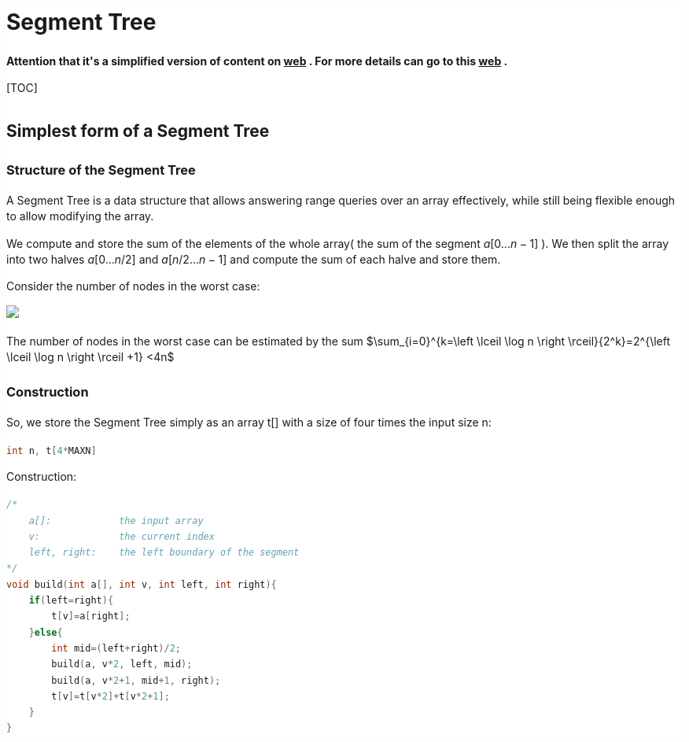 # Segment Tree

**Attention that it's a simplified version of content on [web](https://cp-algorithms.com/data_structures/segment_tree.html#toc-tgt-9) . For more details can go to this [web](https://cp-algorithms.com/data_structures/segment_tree.html#toc-tgt-9) .** 

[TOC]



## Simplest form of a Segment Tree

### Structure of the Segment Tree

A Segment Tree is a data structure that allows answering range queries over an array effectively, while still being flexible enough to allow modifying the array. 

We compute and store the sum of the elements of the whole array( the sum of the segment $a[0...n-1]$ ). We then split the array into two halves $a[0...n/2]$ and $a[n/2...n-1]$ and compute the sum of each halve and store them.

Consider the number of nodes in the worst case:

![](https://github.com/DengYiKang/CodePractice/blob/master/sum-segment-tree.png)

The number of nodes in the worst case can be estimated by the sum $\sum_{i=0}^{k=\left \lceil \log n \right \rceil}{2^k}=2^{\left \lceil \log n \right \rceil +1} <4n$   

### Construction

So, we store the Segment Tree simply as an array t[] with a size of four times the input size n:

```c++
int n, t[4*MAXN]
```

Construction:

```c++
/*
	a[]:			the input array
	v:				the current index
	left, right:	the left boundary of the segment
*/
void build(int a[], int v, int left, int right){
	if(left=right){
		t[v]=a[right];
	}else{
		int mid=(left+right)/2;
		build(a, v*2, left, mid);
		build(a, v*2+1, mid+1, right);
		t[v]=t[v*2]+t[v*2+1];
	}
}
```
